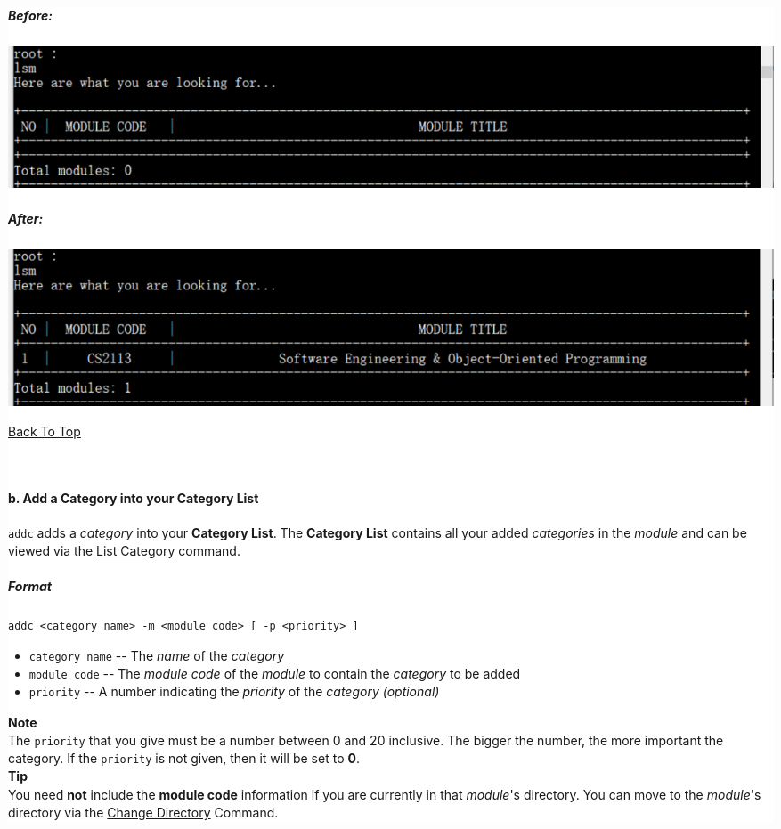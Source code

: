 
##### Before:

![image-20200330234001037](images/ug_addm_before.png)

##### After:

![image-20200330233926681](images/ug_addm_after.png)


  
[Back To Top](#table-of-contents)   

<br>

#### b. Add a Category into your Category List  
`addc` adds a _category_ into your **Category List**. The **Category List** contains all your added _categories_ in the _module_ and can be viewed via the [List Category](#b-list-your-categories) command.

##### Format  
`addc <category name> -m <module code> [ -p <priority> ]`  

- `category name` -- The _name_ of the   _category_
- `module code` -- The _module code_ of the _module_   to contain the _category_ to be added
- `priority` -- A number indicating the  _priority_ of the _category_ <i>(optional)</i>  

<div class="alert alert-warning">
<i class="fa fa-exclamation"></i> <b>Note</b> <br> 
The <code>priority</code> that you give must be a number between 0 and 20 inclusive. The bigger the number, the more important the category. If the <code>priority</code> is not given, then it will be set to <b>0</b>.  
</div>
<div class="alert alert-info">
<i class="fa fa-info"></i> <b>Tip</b> <br> 
You need <b>not</b> include the <b>module code</b> information if you are currently in that <i>module</i>'s directory. You can move to the  <i>module</i>'s directory via the <a href="#6-change-directory">Change Directory</a> Command.  
</div>
